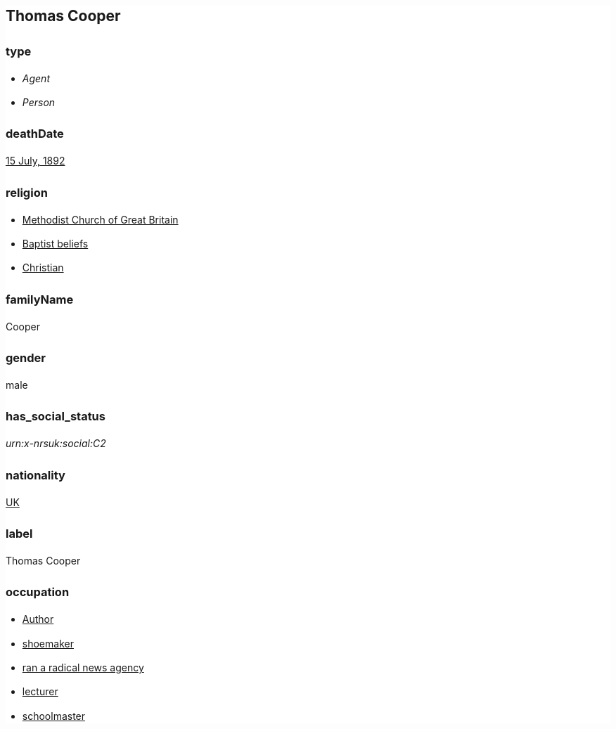 ## Thomas Cooper

### type

 - *Agent*

 - *Person*

### deathDate


[15 July, 1892](#15-July-1892)

### religion

 - [Methodist Church of Great Britain](#Methodist-Church-of-Great-Britain)

 - [Baptist beliefs](#Baptist-beliefs)

 - [Christian](#Christian)

### familyName


Cooper

### gender


male

### has_social_status


*urn:x-nrsuk:social:C2*

### nationality


[UK](#UK)

### label


Thomas Cooper

### occupation

 - [Author](#Author)

 - [shoemaker](#shoemaker)

 - [ran a radical news agency](#ran-a-radical-news-agency)

 - [lecturer](#lecturer)

 - [schoolmaster](#schoolmaster)
